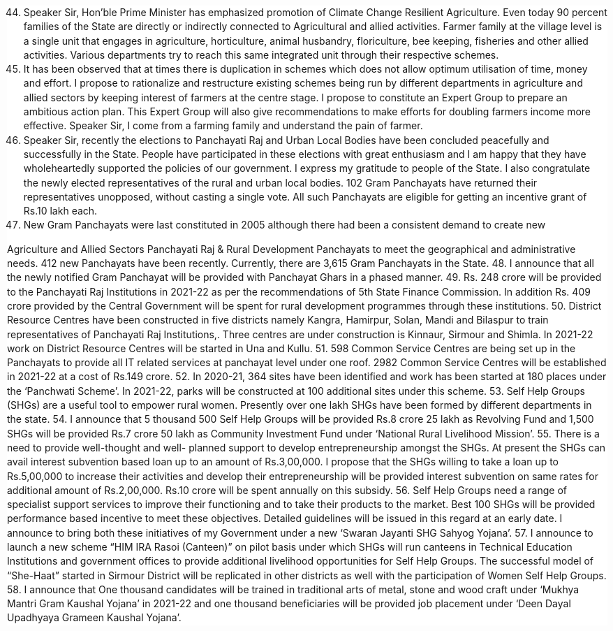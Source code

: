 44.	Speaker Sir, Hon’ble Prime Minister has emphasized promotion of Climate Change Resilient Agriculture. Even today 90 percent families of the State are directly or indirectly connected to Agricultural and allied activities. Farmer family at the village level is a single unit that engages in agriculture, horticulture, animal husbandry, floriculture, bee keeping, fisheries and other allied activities. Various departments try to reach this same integrated unit through their respective schemes.
45.	It has been observed that at times there is duplication in schemes which does not allow optimum utilisation of time, money and effort. I propose to rationalize and restructure existing schemes being run by different departments in agriculture and allied sectors by keeping interest of farmers at the centre stage. I propose to constitute an Expert Group to prepare an ambitious action plan. This Expert Group will also give recommendations to make efforts for doubling farmers income more effective.
Speaker Sir, I come from a farming family and understand the pain of farmer.
46.	Speaker Sir, recently the elections to Panchayati Raj and Urban Local Bodies have been concluded peacefully and successfully in the State. People have participated in these elections with great enthusiasm and I am happy that they have wholeheartedly supported the policies of our government.  I express my gratitude to people of the State. I also congratulate the newly elected representatives of the rural and urban local bodies. 102 Gram Panchayats have returned their representatives unopposed, without casting a single vote. All such Panchayats are eligible for getting an incentive grant of Rs.10 lakh each.
47.	New Gram Panchayats were last constituted in 2005 although there had been a consistent demand to create new

Agriculture and  Allied Sectors
Panchayati Raj & Rural Development
Panchayats to meet the geographical and administrative needs. 412 new Panchayats have been recently. Currently, there are 3,615 Gram Panchayats in the State.
48.	I announce that all the newly notified Gram Panchayat will be provided with Panchayat Ghars in a phased manner.
49.	Rs. 248 crore will be provided to the Panchayati Raj Institutions in 2021-22 as per the recommendations of 5th State Finance Commission. In addition Rs. 409 crore provided by the Central Government will be spent for rural development programmes through these institutions.
50.	District Resource Centres have been constructed in five districts namely Kangra, Hamirpur, Solan, Mandi and Bilaspur to train representatives of Panchayati Raj Institutions,. Three centres are under construction is Kinnaur, Sirmour and Shimla. In 2021-22 work on District Resource Centres will be started in Una and Kullu.
51.	598 Common Service Centres are being set up in the Panchayats to provide all IT related services at panchayat level under one roof. 2982 Common Service Centres will be established in 2021-22 at a cost of Rs.149 crore.
52.	In 2020-21, 364 sites have been identified and work has been started at 180 places under the ‘Panchwati Scheme’. In 2021-22, parks will be constructed at 100 additional sites under this scheme.
53.	Self Help Groups (SHGs) are a useful tool to empower rural women. Presently over one lakh SHGs have been formed by different departments in the state.
54.	I announce that 5 thousand 500 Self Help Groups will be provided Rs.8 crore 25 lakh as Revolving Fund and 1,500 SHGs will be provided Rs.7 crore 50 lakh as Community Investment Fund under ‘National Rural Livelihood Mission’.
55.	There is a need to provide well-thought and well- planned support to develop entrepreneurship amongst the SHGs. At present the SHGs can avail interest subvention based loan up to an amount of Rs.3,00,000. I propose that the SHGs willing to take a loan up to Rs.5,00,000 to increase their activities and develop their entrepreneurship will be provided interest subvention on same rates for additional amount of Rs.2,00,000. Rs.10 crore will be spent annually on this subsidy.
56.	Self Help Groups need a range of specialist support services to improve their functioning and to take their products to the market. Best 100 SHGs will be provided performance based incentive to meet these objectives. Detailed guidelines will be issued in this regard at an early date. I announce to bring both these initiatives of my Government under a new ‘Swaran Jayanti SHG Sahyog Yojana’.
57.	I announce to launch a new scheme “HIM IRA Rasoi (Canteen)” on pilot basis under which SHGs will run canteens in Technical Education Institutions and government offices to provide additional livelihood opportunities for Self Help Groups. The successful model of “She-Haat” started in Sirmour District will be replicated in other districts as well with the participation of Women Self Help Groups.
58.	I announce that One thousand candidates will be trained in traditional arts of metal, stone and wood craft under ‘Mukhya Mantri Gram Kaushal Yojana’ in 2021-22 and one thousand beneficiaries will be provided job placement under ‘Deen Dayal Upadhyaya Grameen Kaushal Yojana’.